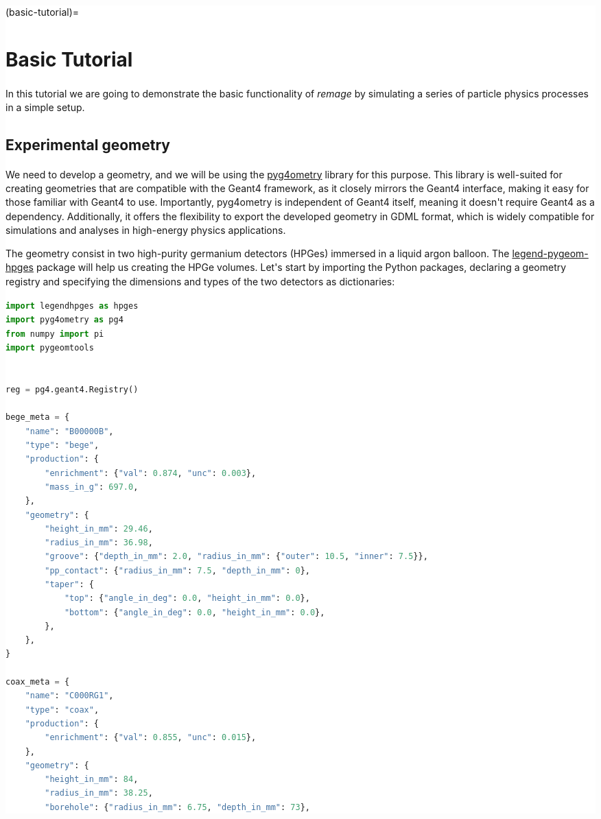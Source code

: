(basic-tutorial)=

# Basic Tutorial

In this tutorial we are going to demonstrate the basic functionality of _remage_
by simulating a series of particle physics processes in a simple setup.

## Experimental geometry

We need to develop a geometry, and we will be using the
[pyg4ometry](https://pyg4ometry.readthedocs.io) library for this purpose. This
library is well-suited for creating geometries that are compatible with the
Geant4 framework, as it closely mirrors the Geant4 interface, making it easy for
those familiar with Geant4 to use. Importantly, pyg4ometry is independent of
Geant4 itself, meaning it doesn't require Geant4 as a dependency. Additionally,
it offers the flexibility to export the developed geometry in GDML format, which
is widely compatible for simulations and analyses in high-energy physics
applications.

The geometry consist in two high-purity germanium detectors (HPGes) immersed in
a liquid argon balloon. The
[legend-pygeom-hpges](https://legend-pygeom-hpges.readthedocs.io) package will
help us creating the HPGe volumes. Let's start by importing the Python packages,
declaring a geometry registry and specifying the dimensions and types of the two
detectors as dictionaries:

```python
import legendhpges as hpges
import pyg4ometry as pg4
from numpy import pi
import pygeomtools


reg = pg4.geant4.Registry()

bege_meta = {
    "name": "B00000B",
    "type": "bege",
    "production": {
        "enrichment": {"val": 0.874, "unc": 0.003},
        "mass_in_g": 697.0,
    },
    "geometry": {
        "height_in_mm": 29.46,
        "radius_in_mm": 36.98,
        "groove": {"depth_in_mm": 2.0, "radius_in_mm": {"outer": 10.5, "inner": 7.5}},
        "pp_contact": {"radius_in_mm": 7.5, "depth_in_mm": 0},
        "taper": {
            "top": {"angle_in_deg": 0.0, "height_in_mm": 0.0},
            "bottom": {"angle_in_deg": 0.0, "height_in_mm": 0.0},
        },
    },
}

coax_meta = {
    "name": "C000RG1",
    "type": "coax",
    "production": {
        "enrichment": {"val": 0.855, "unc": 0.015},
    },
    "geometry": {
        "height_in_mm": 84,
        "radius_in_mm": 38.25,
        "borehole": {"radius_in_mm": 6.75, "depth_in_mm": 73},
```